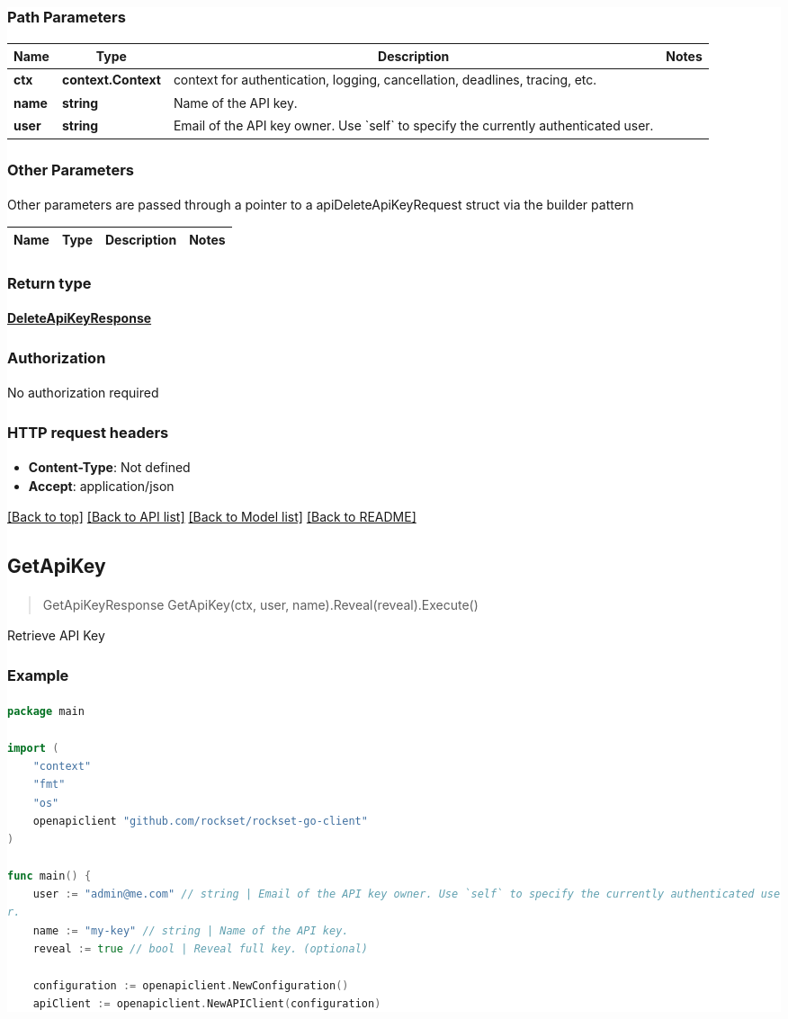 ### Path Parameters


Name | Type | Description  | Notes
------------- | ------------- | ------------- | -------------
**ctx** | **context.Context** | context for authentication, logging, cancellation, deadlines, tracing, etc.
**name** | **string** | Name of the API key. | 
**user** | **string** | Email of the API key owner. Use &#x60;self&#x60; to specify the currently authenticated user. | 

### Other Parameters

Other parameters are passed through a pointer to a apiDeleteApiKeyRequest struct via the builder pattern


Name | Type | Description  | Notes
------------- | ------------- | ------------- | -------------



### Return type

[**DeleteApiKeyResponse**](DeleteApiKeyResponse.md)

### Authorization

No authorization required

### HTTP request headers

- **Content-Type**: Not defined
- **Accept**: application/json

[[Back to top]](#) [[Back to API list]](../README.md#documentation-for-api-endpoints)
[[Back to Model list]](../README.md#documentation-for-models)
[[Back to README]](../README.md)


## GetApiKey

> GetApiKeyResponse GetApiKey(ctx, user, name).Reveal(reveal).Execute()

Retrieve API Key



### Example

```go
package main

import (
    "context"
    "fmt"
    "os"
    openapiclient "github.com/rockset/rockset-go-client"
)

func main() {
    user := "admin@me.com" // string | Email of the API key owner. Use `self` to specify the currently authenticated user.
    name := "my-key" // string | Name of the API key.
    reveal := true // bool | Reveal full key. (optional)

    configuration := openapiclient.NewConfiguration()
    apiClient := openapiclient.NewAPIClient(configuration)
```